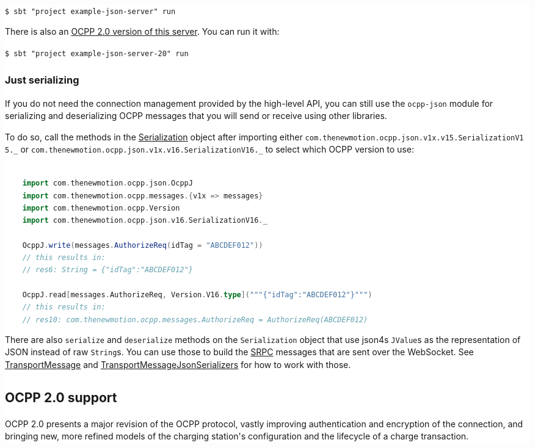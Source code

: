 ```
$ sbt "project example-json-server" run
```

There is also an [OCPP 2.0 version of this server](example-json-server-20/src/main/scala/com/thenewmotion/ocpp/json/example/ExampleServerTestApp.scala).
You can run it with:

```
$ sbt "project example-json-server-20" run
```

### Just serializing

If you do not need the connection management provided by the high-level API,
you can still use the `ocpp-json` module for serializing and deserializing OCPP
messages that you will send or receive using other libraries.

To do so, call the methods in the [Serialization](ocpp-json/src/main/scala/com/thenewmotion/ocpp/json/v1x/Serialization.scala)
object after importing either
`com.thenewmotion.ocpp.json.v1x.v15.SerializationV15._`
or `com.thenewmotion.ocpp.json.v1x.v16.SerializationV16._` to select which OCPP
version to use:

```scala

    import com.thenewmotion.ocpp.json.OcppJ
    import com.thenewmotion.ocpp.messages.{v1x => messages}
    import com.thenewmotion.ocpp.Version
    import com.thenewmotion.ocpp.json.v16.SerializationV16._

    OcppJ.write(messages.AuthorizeReq(idTag = "ABCDEF012"))
    // this results in:
    // res6: String = {"idTag":"ABCDEF012"}

    OcppJ.read[messages.AuthorizeReq, Version.V16.type]("""{"idTag":"ABCDEF012"}""")
    // this results in:
    // res10: com.thenewmotion.ocpp.messages.AuthorizeReq = AuthorizeReq(ABCDEF012)
```

There are also `serialize` and `deserialize` methods on the `Serialization` object that
use json4s `JValue`s as the representation of JSON instead of raw `String`s.
You can use those to build the [SRPC](http://www.gir.fr/ocppjs/ocpp_srpc_spec.shtml)
messages that are sent over the WebSocket. See [TransportMessage](ocpp-json/src/main/scala/com/thenewmotion/ocpp/json/TransportMessageProtocol.scala)
and [TransportMessageJsonSerializers](ocpp-json/src/main/scala/com/thenewmotion/ocpp/json/TransportMessageJsonSerializers.scala)
for how to work with those.

<a name="ocpp2"></a>
## OCPP 2.0 support

OCPP 2.0 presents a major revision of the OCPP protocol, vastly improving
authentication and encryption of the connection, and bringing new, more refined
models of the charging station's configuration and the lifecycle of a charge
transaction.
